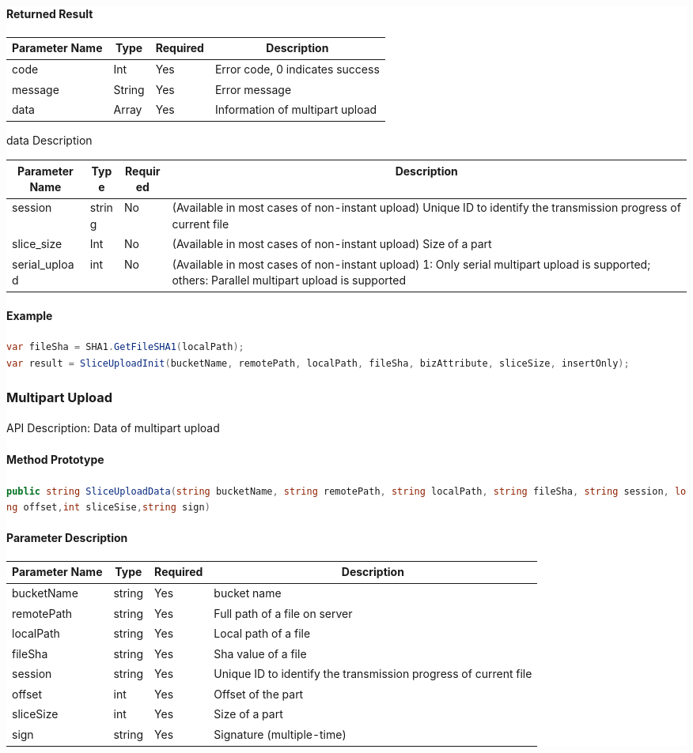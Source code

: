 #### Returned Result

| **Parameter Name** | **Type** | **Required** | **Description**  |
| ------- | ------ | ------ | --------- |
| code    | Int    | Yes      | Error code, 0 indicates success |
| message | String | Yes      | Error message      |
| data    | Array  | Yes      | Information of multipart upload    |

data Description

| **Parameter Name**       | **Type**     | **Required** | **Description**                           |
| ------------- | ------ | ------ | ---------------------------------- |
| session       | string | No      | (Available in most cases of non-instant upload) Unique ID to identify the transmission progress of current file       |
| slice_size    | Int    | No      | (Available in most cases of non-instant upload) Size of a part                 |
| serial_upload | int    | No      | (Available in most cases of non-instant upload) 1: Only serial multipart upload is supported; others: Parallel multipart upload is supported |

#### Example

``` c#
var fileSha = SHA1.GetFileSHA1(localPath);
var result = SliceUploadInit(bucketName, remotePath, localPath, fileSha, bizAttribute, sliceSize, insertOnly);
```



### Multipart Upload

API Description: Data of multipart upload

#### Method Prototype

``` c#
public string SliceUploadData(string bucketName, string remotePath, string localPath, string fileSha, string session, long offset,int sliceSise,string sign)
```

#### Parameter Description

| **Parameter Name**    | **Type** | **Required** | **Description**       |
| ---------- | ------ | ------ | -------------- |
| bucketName | string | Yes      | bucket name       |
| remotePath | string | Yes      | Full path of a file on server     |
| localPath  | string | Yes      | Local path of a file         |
| fileSha    | string | Yes      | Sha value of a file        |
| session    | string | Yes      | Unique ID to identify the transmission progress of current file |
| offset     | int    | Yes      | Offset of the part         |
| sliceSize  | int    | Yes      | Size of a part          |
| sign       | string | Yes      | Signature (multiple-time)         |
